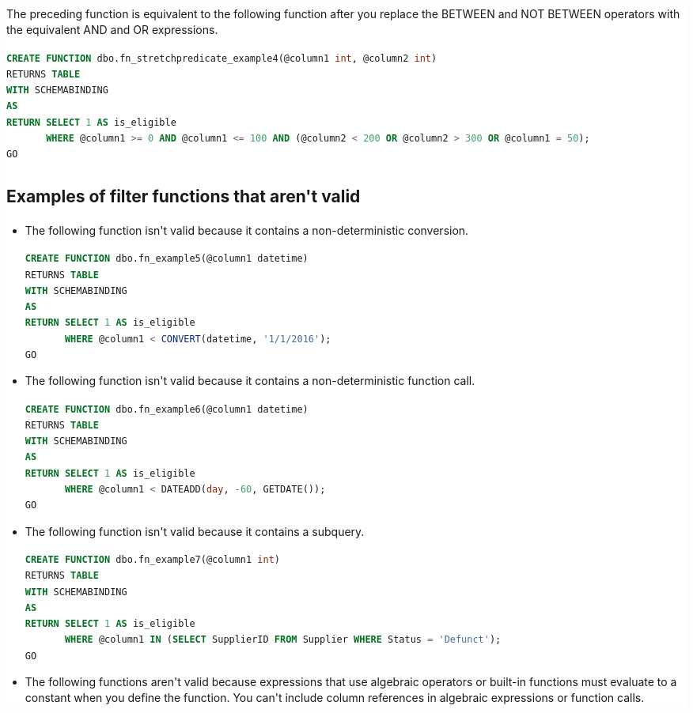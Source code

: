   The preceding function is equivalent to the following function after you replace the BETWEEN and NOT BETWEEN operators with the equivalent AND and OR expressions.

  ```sql
  CREATE FUNCTION dbo.fn_stretchpredicate_example4(@column1 int, @column2 int)
  RETURNS TABLE
  WITH SCHEMABINDING
  AS
  RETURN SELECT 1 AS is_eligible
         WHERE @column1 >= 0 AND @column1 <= 100 AND (@column2 < 200 OR @column2 > 300 OR @column1 = 50);
  GO
  ```

## Examples of filter functions that aren't valid

- The following function isn't valid because it contains a non-deterministic conversion.

  ```sql
  CREATE FUNCTION dbo.fn_example5(@column1 datetime)
  RETURNS TABLE
  WITH SCHEMABINDING
  AS
  RETURN SELECT 1 AS is_eligible
         WHERE @column1 < CONVERT(datetime, '1/1/2016');
  GO
  ```

- The following function isn't valid because it contains a non-deterministic function call.

  ```sql
  CREATE FUNCTION dbo.fn_example6(@column1 datetime)
  RETURNS TABLE
  WITH SCHEMABINDING
  AS
  RETURN SELECT 1 AS is_eligible
         WHERE @column1 < DATEADD(day, -60, GETDATE());
  GO
  ```

- The following function isn't valid because it contains a subquery.

  ```sql
  CREATE FUNCTION dbo.fn_example7(@column1 int)
  RETURNS TABLE
  WITH SCHEMABINDING
  AS
  RETURN SELECT 1 AS is_eligible
         WHERE @column1 IN (SELECT SupplierID FROM Supplier WHERE Status = 'Defunct');
  GO
  ```

- The following functions aren't valid because expressions that use algebraic operators or built-in functions must evaluate to a constant when you define the function. You can't include column references in algebraic expressions or function calls.
